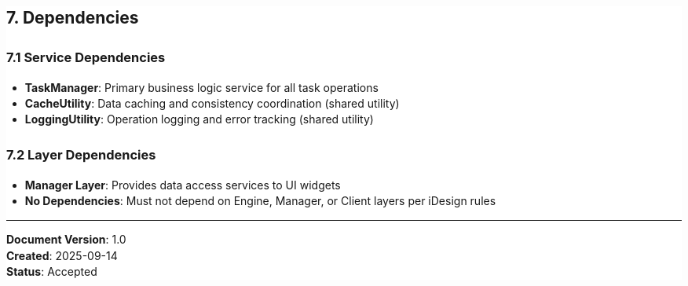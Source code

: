 
## 7. Dependencies

### 7.1 Service Dependencies
- **TaskManager**: Primary business logic service for all task operations
- **CacheUtility**: Data caching and consistency coordination (shared utility)
- **LoggingUtility**: Operation logging and error tracking (shared utility)

### 7.2 Layer Dependencies  
- **Manager Layer**: Provides data access services to UI widgets
- **No Dependencies**: Must not depend on Engine, Manager, or Client layers per iDesign rules

---

**Document Version**: 1.0  
**Created**: 2025-09-14  
**Status**: Accepted